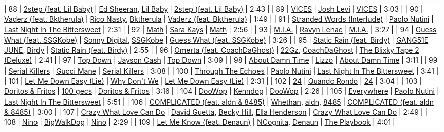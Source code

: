 | 88 | [2step \(feat\. Lil Baby\)](https://open.spotify.com/track/2UN0lp72LAusrXi8LLVomt) | [Ed Sheeran](https://open.spotify.com/artist/6eUKZXaKkcviH0Ku9w2n3V), [Lil Baby](https://open.spotify.com/artist/5f7VJjfbwm532GiveGC0ZK) | [2step \(feat\. Lil Baby\)](https://open.spotify.com/album/6NPPPC6DxPvukxZcYVOBif) | 2:43 |
| 89 | [VICES](https://open.spotify.com/track/1CfVpNo9PPCdv8akjNVBWQ) | [Josh Levi](https://open.spotify.com/artist/6NvsNA4Ea62yJh7ePTS8gz) | [VICES](https://open.spotify.com/album/1i2GJKmbbcSz8cMeSV7BPZ) | 3:03 |
| 90 | [Vaderz \(feat\. Bktherula\)](https://open.spotify.com/track/7qUqxnNtlBgeo8h5yzVd19) | [Rico Nasty](https://open.spotify.com/artist/2OaHYHb2XcFPvqL3VsyPzU), [Bktherula](https://open.spotify.com/artist/6OjtkJDlAZzlzAydEn78cK) | [Vaderz \(feat\. Bktherula\)](https://open.spotify.com/album/11K4TXQVAOi4BjaItkuJ1X) | 1:49 |
| 91 | [Stranded Words \(Interlude\)](https://open.spotify.com/track/2AsXxSJxejFW9c5QqUHiOb) | [Paolo Nutini](https://open.spotify.com/artist/7x5rK9BClDQ8wmCkYAGsQp) | [Last Night In The Bittersweet](https://open.spotify.com/album/0dp4Cl0ZqJYJJXIeH6dH1x) | 2:31 |
| 92 | [Math](https://open.spotify.com/track/3K2IhQ89etwG7ibJscw8fj) | [Sara Kays](https://open.spotify.com/artist/7Lk9V7E1u5gqSHmtcKlOqH) | [Math](https://open.spotify.com/album/4whIWzKArfLJnF0LeERiBG) | 2:56 |
| 93 | [M.I.A.](https://open.spotify.com/track/2rFQ1Bgm8w6nqKVANQVhMz) | [Ravyn Lenae](https://open.spotify.com/artist/5RTLRtXjbXI2lSXc6jxlAz) | [M.I.A.](https://open.spotify.com/album/5EMVxC5yzZD8o3JnGWaDNx) | 3:27 |
| 94 | [Guess What \(feat\. SSGKobe\)](https://open.spotify.com/track/0X1FYduyRRSstP6CEm3PzI) | [Sonny Digital](https://open.spotify.com/artist/655963AgkTZeYUvCyodCIL), [SSGKobe](https://open.spotify.com/artist/1NHCwCMqV9oNQJXl16IltL) | [Guess What \(feat\. SSGKobe\)](https://open.spotify.com/album/17BfdZb9jdirLQSiG4lb7i) | 3:26 |
| 95 | [Static Rain \(feat\. Birdy\)](https://open.spotify.com/track/0IJjdH8S6f1hcctRtXKaUZ) | [GANG51E JUNE](https://open.spotify.com/artist/5WPIT3gvl0GWGIMFBkFvUe), [Birdy](https://open.spotify.com/artist/2WX2uTcsvV5OnS0inACecP) | [Static Rain \(feat\. Birdy\)](https://open.spotify.com/album/21j9EyGoFPhmq5sYrajjLT) | 2:55 |
| 96 | [Omerta \(feat\. CoachDaGhost\)](https://open.spotify.com/track/1tW0yr2wRTay18KTwPErIN) | [22Gz](https://open.spotify.com/artist/4JhbRL6zaItAyzqx4gHTqz), [CoachDaGhost](https://open.spotify.com/artist/5qvOCtfIaafXgf3QTNy9q2) | [The Blixky Tape 2 \(Deluxe\)](https://open.spotify.com/album/5AeTBSf9ogUyItM9wLQK9u) | 2:41 |
| 97 | [Top Down](https://open.spotify.com/track/0i5P0FZPJmHrycya3AnWRq) | [Jayson Cash](https://open.spotify.com/artist/73oxjhwezMsDPOBZzN5J9E) | [Top Down](https://open.spotify.com/album/4Szh2YcfzZLZiEuR2tuILk) | 3:09 |
| 98 | [About Damn Time](https://open.spotify.com/track/1PckUlxKqWQs3RlWXVBLw3) | [Lizzo](https://open.spotify.com/artist/56oDRnqbIiwx4mymNEv7dS) | [About Damn Time](https://open.spotify.com/album/4JApkbiesQxv5drdEZRlZC) | 3:11 |
| 99 | [Serial Killers](https://open.spotify.com/track/5KcZNsrl7PMIxJ2xBbTwH3) | [Gucci Mane](https://open.spotify.com/artist/13y7CgLHjMVRMDqxdx0Xdo) | [Serial Killers](https://open.spotify.com/album/1Odwcvb4QNe1pCYZnG8K25) | 3:08 |
| 100 | [Through The Echoes](https://open.spotify.com/track/78NogwkqVC4GBQMxOwOQrC) | [Paolo Nutini](https://open.spotify.com/artist/7x5rK9BClDQ8wmCkYAGsQp) | [Last Night In The Bittersweet](https://open.spotify.com/album/0dp4Cl0ZqJYJJXIeH6dH1x) | 3:41 |
| 101 | [Let Me Down Easy \(Lie\)](https://open.spotify.com/track/4w9qnwPPJRWPOw6DHhNtIc) | [Why Don't We](https://open.spotify.com/artist/2jnIB6XdLvnJUeNTy5A0J2) | [Let Me Down Easy \(Lie\)](https://open.spotify.com/album/3jJZCkZWJxe7dbYTOqXuV2) | 2:31 |
| 102 | [24](https://open.spotify.com/track/7hVkK8Bmmn0aivhpRJgMTf) | [Quando Rondo](https://open.spotify.com/artist/4IprNlQiJZUUJhDl0fL2SL) | [24](https://open.spotify.com/album/2iJxqC1Ah3LT5MwYLPQF8b) | 3:04 |
| 103 | [Doritos & Fritos](https://open.spotify.com/track/2WzWwYoxWIqyjzIaazsqYV) | [100 gecs](https://open.spotify.com/artist/6PfSUFtkMVoDkx4MQkzOi3) | [Doritos & Fritos](https://open.spotify.com/album/1LWmE7Dy299uuwFo8wcOPC) | 3:16 |
| 104 | [DooWop](https://open.spotify.com/track/3MLq7vHvOlbKPKvQK9m3Gi) | [Kenndog](https://open.spotify.com/artist/2NLseG7xyv3fHY5U8AUntx) | [DooWop](https://open.spotify.com/album/0YQC53muBpRAc8TazpEZm5) | 2:26 |
| 105 | [Everywhere](https://open.spotify.com/track/6yLPztLhBPhPCF9K9GBx5c) | [Paolo Nutini](https://open.spotify.com/artist/7x5rK9BClDQ8wmCkYAGsQp) | [Last Night In The Bittersweet](https://open.spotify.com/album/0dp4Cl0ZqJYJJXIeH6dH1x) | 5:51 |
| 106 | [COMPLICATED \(feat\. aldn & 8485\)](https://open.spotify.com/track/3dKd0adfI8l6tKfoLsuaJ1) | [Whethan](https://open.spotify.com/artist/0vqJkZ0RpLZixt3lTmD8vP), [aldn](https://open.spotify.com/artist/2GUw9Wzha61PkZoRVv1PDD), [8485](https://open.spotify.com/artist/3LwiPwIJNshV4ItekGcIMo) | [COMPLICATED \(feat\. aldn & 8485\)](https://open.spotify.com/album/6vS1mEUxsWDsbY0VdgbcBx) | 3:00 |
| 107 | [Crazy What Love Can Do](https://open.spotify.com/track/1WCEAGGRD066z2Q89ObXTq) | [David Guetta](https://open.spotify.com/artist/1Cs0zKBU1kc0i8ypK3B9ai), [Becky Hill](https://open.spotify.com/artist/4EPJlUEBy49EX1wuFOvtjK), [Ella Henderson](https://open.spotify.com/artist/7nDsS0l5ZAzMedVRKPP8F1) | [Crazy What Love Can Do](https://open.spotify.com/album/0GnxssqYa2RU9EdWHhZ707) | 2:49 |
| 108 | [Nino](https://open.spotify.com/track/3vkQqaIM82rW6ovsT2Paeg) | [BigWalkDog](https://open.spotify.com/artist/5RivQkx7CAT7TSVFJKvbDz) | [Nino](https://open.spotify.com/album/12iv9VXqpbk8zTormKRAno) | 2:29 |
| 109 | [Let Me Know \(feat\. Denaun\)](https://open.spotify.com/track/1YLu1GZtNv1j7PkbvRxz1Q) | [NCognita](https://open.spotify.com/artist/5cbFRX9vfBg6rtjN1V0VTI), [Denaun](https://open.spotify.com/artist/4NhyK1Uoo8ScQOSl8x0jqI) | [The Playbook](https://open.spotify.com/album/4CT6nY5XxTTrhEDFinV3mH) | 4:01 |